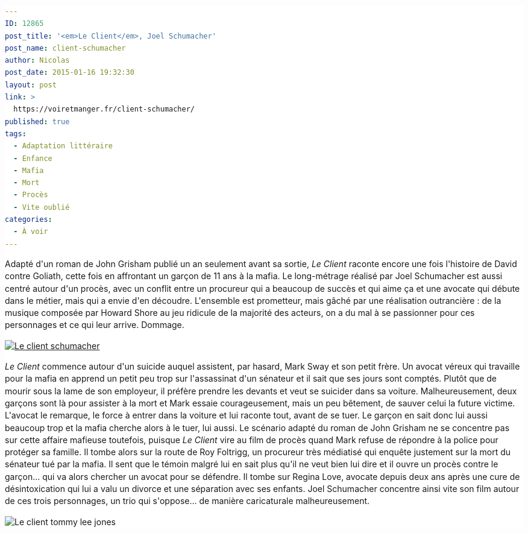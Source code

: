 ```yaml
---
ID: 12865
post_title: '<em>Le Client</em>, Joel Schumacher'
post_name: client-schumacher
author: Nicolas
post_date: 2015-01-16 19:32:30
layout: post
link: >
  https://voiretmanger.fr/client-schumacher/
published: true
tags:
  - Adaptation littéraire
  - Enfance
  - Mafia
  - Mort
  - Procès
  - Vite oublié
categories:
  - À voir
---
```

Adapté d'un roman de John Grisham publié un an seulement avant sa sortie, *Le Client* raconte encore une fois l'histoire de David contre Goliath, cette fois en affrontant un garçon de 11 ans à la mafia. Le long-métrage réalisé par Joel Schumacher est aussi centré autour d'un procès, avec un conflit entre un procureur qui a beaucoup de succès et qui aime ça et une avocate qui débute dans le métier, mais qui a envie d'en découdre. L'ensemble est prometteur, mais gâché par une réalisation outrancière : de la musique composée par Howard Shore au jeu ridicule de la majorité des acteurs, on a du mal à se passionner pour ces personnages et ce qui leur arrive. Dommage.

<a href="http://www.allocine.fr/film/fichefilm_gen_cfilm=10948.html"><img class="aligncenter" src="https://voiretmanger.fr/wp-content/uploads/2015/01/le-client-schumacher.jpg" alt="Le client schumacher" title="le-client-schumacher.jpg" width="1219" height="1900" /></a>

*Le Client* commence autour d'un suicide auquel assistent, par hasard, Mark Sway et son petit frère. Un avocat véreux qui travaille pour la mafia en apprend un petit peu trop sur l'assassinat d'un sénateur et il sait que ses jours sont comptés. Plutôt que de mourir sous la lame de son employeur, il préfère prendre les devants et veut se suicider dans sa voiture. Malheureusement, deux garçons sont là pour assister à la mort et Mark essaie courageusement, mais un peu bêtement, de sauver celui la future victime. L'avocat le remarque, le force à entrer dans la voiture et lui raconte tout, avant de se tuer. Le garçon en sait donc lui aussi beaucoup trop et la mafia cherche alors à le tuer, lui aussi. Le scénario adapté du roman de John Grisham ne se concentre pas sur cette affaire mafieuse toutefois, puisque *Le Client* vire au film de procès quand Mark refuse de répondre à la police pour protéger sa famille. Il tombe alors sur la route de Roy Foltrigg, un procureur très médiatisé qui enquête justement sur la mort du sénateur tué par la mafia. Il sent que le témoin malgré lui en sait plus qu'il ne veut bien lui dire et il ouvre un procès contre le garçon… qui va alors chercher un avocat pour se défendre. Il tombe sur Regina Love, avocate depuis deux ans après une cure de désintoxication qui lui a valu un divorce et une séparation avec ses enfants. Joel Schumacher concentre ainsi vite son film autour de ces trois personnages, un trio qui s'oppose… de manière caricaturale malheureusement. 

<img class="aligncenter" src="https://voiretmanger.fr/wp-content/uploads/2015/01/le-client-tommy-lee-jones.jpg" alt="Le client tommy lee jones" title="le-client-tommy-lee-jones.jpg" width="1920" height="1280" />
